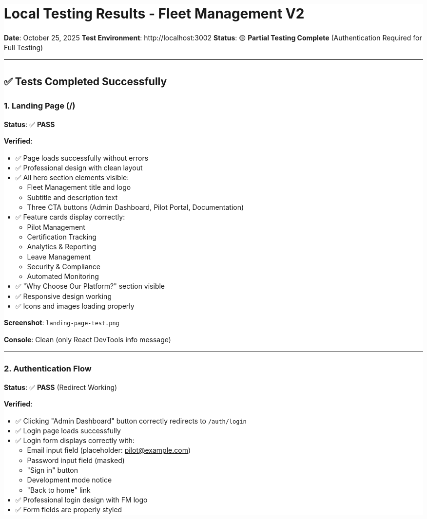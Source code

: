 # Local Testing Results - Fleet Management V2

**Date**: October 25, 2025
**Test Environment**: http://localhost:3002
**Status**: 🟡 **Partial Testing Complete** (Authentication Required for Full Testing)

---

## ✅ Tests Completed Successfully

### 1. Landing Page (/)
**Status**: ✅ **PASS**

**Verified**:
- ✅ Page loads successfully without errors
- ✅ Professional design with clean layout
- ✅ All hero section elements visible:
  - Fleet Management title and logo
  - Subtitle and description text
  - Three CTA buttons (Admin Dashboard, Pilot Portal, Documentation)
- ✅ Feature cards display correctly:
  - Pilot Management
  - Certification Tracking
  - Analytics & Reporting
  - Leave Management
  - Security & Compliance
  - Automated Monitoring
- ✅ "Why Choose Our Platform?" section visible
- ✅ Responsive design working
- ✅ Icons and images loading properly

**Screenshot**: `landing-page-test.png`

**Console**: Clean (only React DevTools info message)

---

### 2. Authentication Flow
**Status**: ✅ **PASS** (Redirect Working)

**Verified**:
- ✅ Clicking "Admin Dashboard" button correctly redirects to `/auth/login`
- ✅ Login page loads successfully
- ✅ Login form displays correctly with:
  - Email input field (placeholder: pilot@example.com)
  - Password input field (masked)
  - "Sign in" button
  - Development mode notice
  - "Back to home" link
- ✅ Professional login design with FM logo
- ✅ Form fields are properly styled
